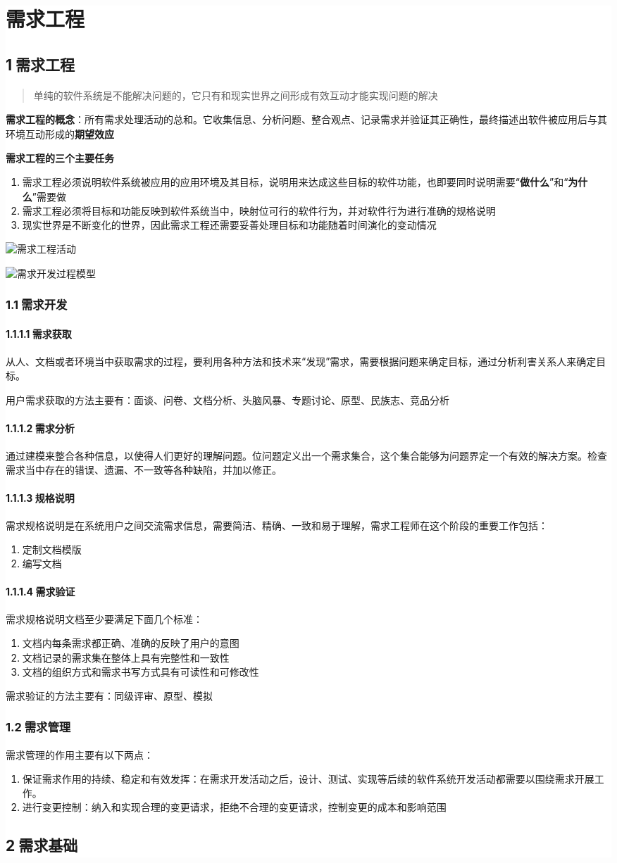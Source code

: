 # 需求工程

## 1 需求工程

> 单纯的软件系统是不能解决问题的，它只有和现实世界之间形成有效互动才能实现问题的解决

**需求工程的概念**：所有需求处理活动的总和。它收集信息、分析问题、整合观点、记录需求并验证其正确性，最终描述出软件被应用后与其环境互动形成的**期望效应**

**需求工程的三个主要任务**

1. 需求工程必须说明软件系统被应用的应用环境及其目标，说明用来达成这些目标的软件功能，也即要同时说明需要“**做什么**”和“**为什么**”需要做
2. 需求工程必须将目标和功能反映到软件系统当中，映射位可行的软件行为，并对软件行为进行准确的规格说明
3. 现实世界是不断变化的世界，因此需求工程还需要妥善处理目标和功能随着时间演化的变动情况

![需求工程活动](https://img-bed-1309306776.cos.ap-shanghai.myqcloud.com/img/需求工程活动.png)

![需求开发过程模型](https://img-bed-1309306776.cos.ap-shanghai.myqcloud.com/img/需求开发过程模型.png)

### 1.1 需求开发

#### 1.1.1.1 需求获取

从人、文档或者环境当中获取需求的过程，要利用各种方法和技术来“发现”需求，需要根据问题来确定目标，通过分析利害关系人来确定目标。

用户需求获取的方法主要有：面谈、问卷、文档分析、头脑风暴、专题讨论、原型、民族志、竞品分析

#### 1.1.1.2 需求分析

通过建模来整合各种信息，以使得人们更好的理解问题。位问题定义出一个需求集合，这个集合能够为问题界定一个有效的解决方案。检查需求当中存在的错误、遗漏、不一致等各种缺陷，并加以修正。

#### 1.1.1.3 规格说明

需求规格说明是在系统用户之间交流需求信息，需要简洁、精确、一致和易于理解，需求工程师在这个阶段的重要工作包括：

1. 定制文档模版
2. 编写文档

#### 1.1.1.4 需求验证

需求规格说明文档至少要满足下面几个标准：

1. 文档内每条需求都正确、准确的反映了用户的意图
2. 文档记录的需求集在整体上具有完整性和一致性
3. 文档的组织方式和需求书写方式具有可读性和可修改性

需求验证的方法主要有：同级评审、原型、模拟

### 1.2 需求管理

需求管理的作用主要有以下两点：

1. 保证需求作用的持续、稳定和有效发挥：在需求开发活动之后，设计、测试、实现等后续的软件系统开发活动都需要以围绕需求开展工作。
2. 进行变更控制：纳入和实现合理的变更请求，拒绝不合理的变更请求，控制变更的成本和影响范围

## 2 需求基础
